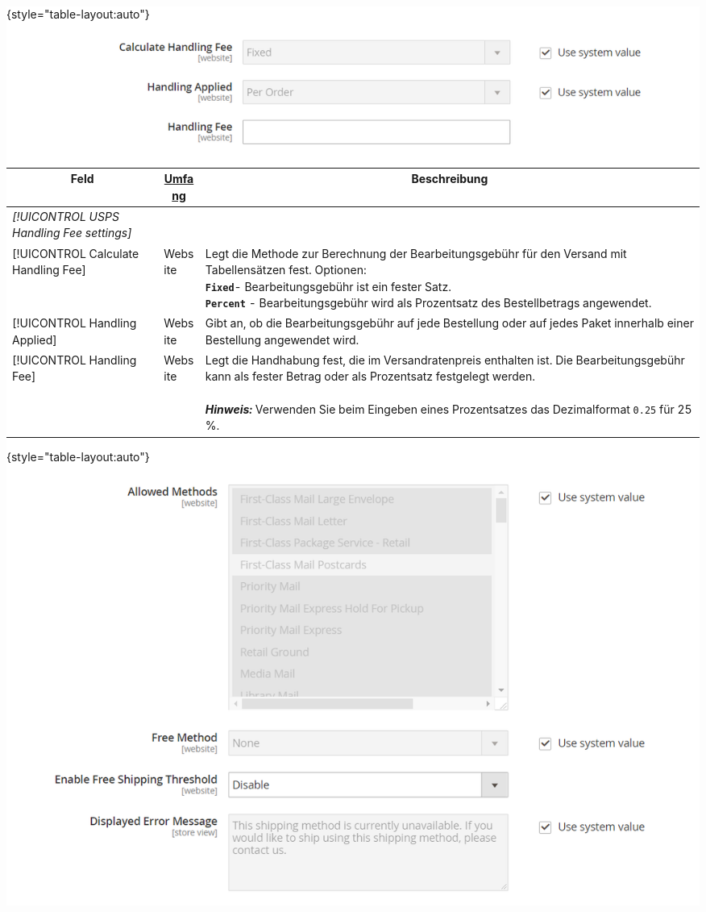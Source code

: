 {style="table-layout:auto"}

![USPS Handling-Gebühreneinstellungen](./assets/delivery-methods-usps-handling-fee.png)



| Feld | [Umfang](../../getting-started/websites-stores-views.md#scope-settings) | Beschreibung |
|--- |--- |--- |
| _[!UICONTROL USPS Handling Fee settings]_ |  |  |
| [!UICONTROL Calculate Handling Fee] | Website | Legt die Methode zur Berechnung der Bearbeitungsgebühr für den Versand mit Tabellensätzen fest. Optionen: <br/>**`Fixed`**- Bearbeitungsgebühr ist ein fester Satz.<br/>**`Percent`** - Bearbeitungsgebühr wird als Prozentsatz des Bestellbetrags angewendet. |
| [!UICONTROL Handling Applied] | Website | Gibt an, ob die Bearbeitungsgebühr auf jede Bestellung oder auf jedes Paket innerhalb einer Bestellung angewendet wird. |
| [!UICONTROL Handling Fee] | Website | Legt die Handhabung fest, die im Versandratenpreis enthalten ist. Die Bearbeitungsgebühr kann als fester Betrag oder als Prozentsatz festgelegt werden. <br/><br/>**_Hinweis:_** Verwenden Sie beim Eingeben eines Prozentsatzes das Dezimalformat `0.25` für 25 %. |

{style="table-layout:auto"}

![USPS - Zulässige Methoden](./assets/delivery-methods-usps-allowed-methods.png)
